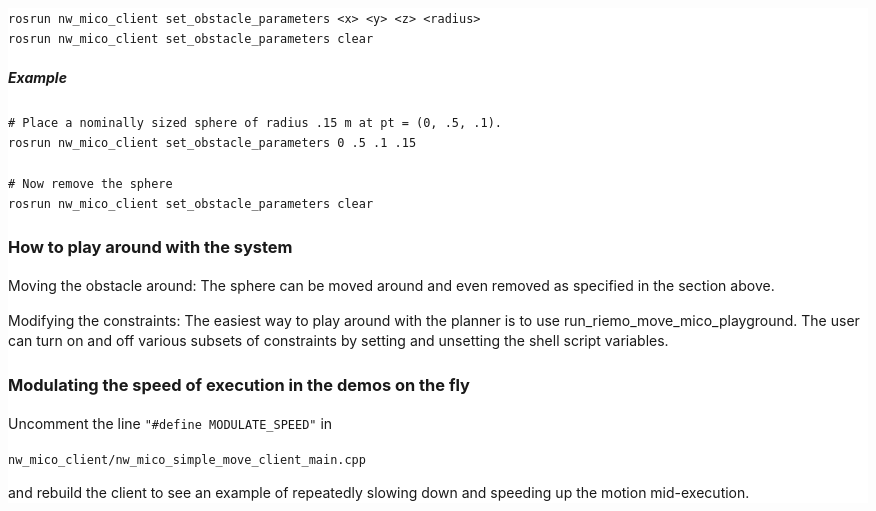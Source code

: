     rosrun nw_mico_client set_obstacle_parameters <x> <y> <z> <radius>
    rosrun nw_mico_client set_obstacle_parameters clear

##### Example

    # Place a nominally sized sphere of radius .15 m at pt = (0, .5, .1).
    rosrun nw_mico_client set_obstacle_parameters 0 .5 .1 .15

    # Now remove the sphere
    rosrun nw_mico_client set_obstacle_parameters clear


### How to play around with the system

Moving the obstacle around: The sphere can be moved around and even removed 
as specified in the section above.

Modifying the constraints: The easiest way to play around with the planner
is to use run_riemo_move_mico_playground. The user can turn on and off various
subsets of constraints by setting and unsetting the shell script variables.


### Modulating the speed of execution in the demos on the fly

Uncomment the line `"#define MODULATE_SPEED"` in 

    nw_mico_client/nw_mico_simple_move_client_main.cpp

and rebuild the client to see an example of repeatedly slowing down and
speeding up the motion mid-execution.
